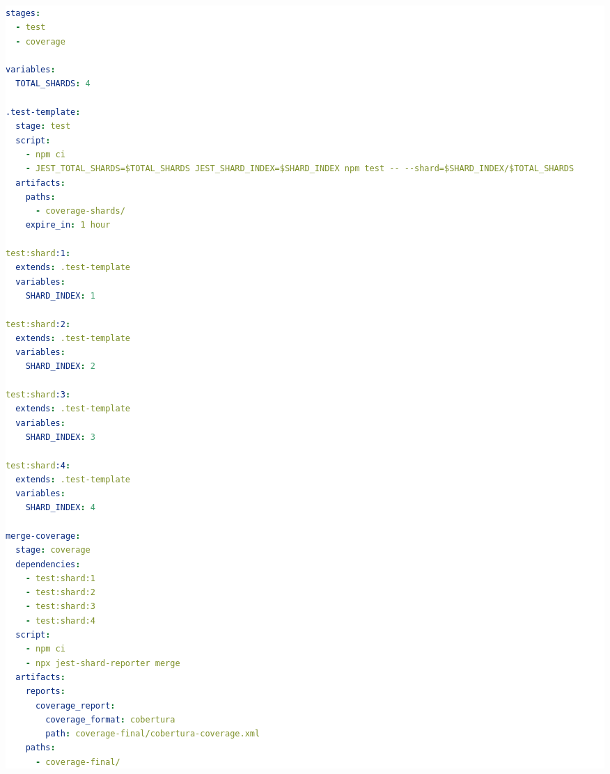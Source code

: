 ```yaml
stages:
  - test
  - coverage

variables:
  TOTAL_SHARDS: 4

.test-template:
  stage: test
  script:
    - npm ci
    - JEST_TOTAL_SHARDS=$TOTAL_SHARDS JEST_SHARD_INDEX=$SHARD_INDEX npm test -- --shard=$SHARD_INDEX/$TOTAL_SHARDS
  artifacts:
    paths:
      - coverage-shards/
    expire_in: 1 hour

test:shard:1:
  extends: .test-template
  variables:
    SHARD_INDEX: 1

test:shard:2:
  extends: .test-template
  variables:
    SHARD_INDEX: 2

test:shard:3:
  extends: .test-template
  variables:
    SHARD_INDEX: 3

test:shard:4:
  extends: .test-template
  variables:
    SHARD_INDEX: 4

merge-coverage:
  stage: coverage
  dependencies:
    - test:shard:1
    - test:shard:2
    - test:shard:3
    - test:shard:4
  script:
    - npm ci
    - npx jest-shard-reporter merge
  artifacts:
    reports:
      coverage_report:
        coverage_format: cobertura
        path: coverage-final/cobertura-coverage.xml
    paths:
      - coverage-final/
```
